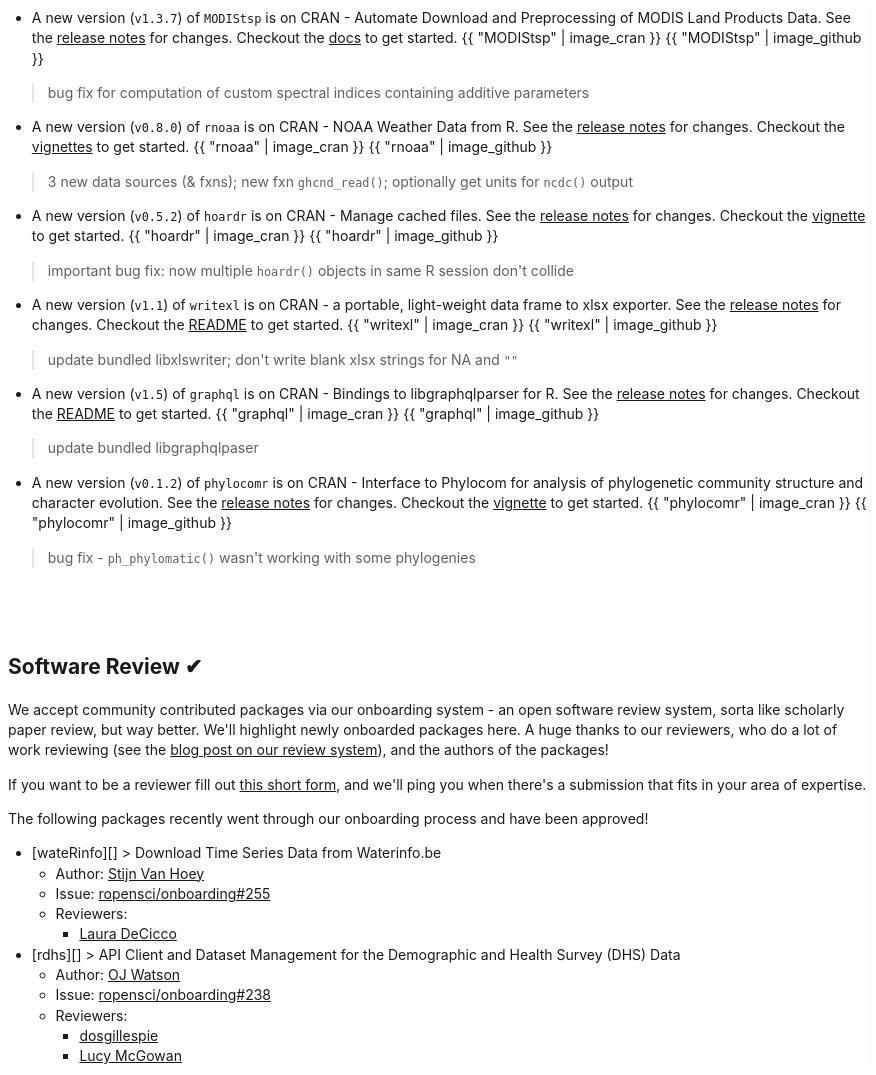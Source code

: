 * A new version (`v1.3.7`) of `MODIStsp` is on CRAN - Automate Download and Preprocessing of MODIS Land Products Data. See the [release notes](https://github.com/ropensci/MODIStsp/releases/tag/v1.3.7) for changes. Checkout the [docs](http://ropensci.github.io/MODIStsp/) to get started. {{ "MODIStsp" | image_cran }} {{ "MODIStsp" | image_github }}
> bug fix for computation of custom spectral indices containing additive parameters
* A new version (`v0.8.0`) of `rnoaa` is on CRAN - NOAA Weather Data from R. See the [release notes](https://github.com/ropensci/rnoaa/releases/tag/v0.8.0) for changes. Checkout the [vignettes](https://cran.rstudio.com/web/packages/rnoaa/vignettes/) to get started. {{ "rnoaa" | image_cran }} {{ "rnoaa" | image_github }}
> 3 new data sources (& fxns); new fxn `ghcnd_read()`; optionally get units for `ncdc()` output
* A new version (`v0.5.2`) of `hoardr` is on CRAN - Manage cached files. See the [release notes](https://github.com/ropensci/hoardr/releases/tag/v0.5.2) for changes. Checkout the [vignette](https://cran.rstudio.com/web/packages/hoardr/vignettes/hoardr_vignette.html) to get started. {{ "hoardr" | image_cran }} {{ "hoardr" | image_github }}
> important bug fix: now multiple `hoardr()` objects in same R session don't collide
* A new version (`v1.1`) of `writexl` is on CRAN - a portable, light-weight data frame to xlsx exporter. See the [release notes](https://github.com/ropensci/writexl/releases/tag/v1.1) for changes. Checkout the [README](https://github.com/ropensci/writexl/#writexl) to get started. {{ "writexl" | image_cran }} {{ "writexl" | image_github }}
> update bundled libxlswriter; don't write blank xlsx strings for NA and `""`
* A new version (`v1.5`) of `graphql` is on CRAN - Bindings to libgraphqlparser for R. See the [release notes](https://github.com/ropensci/graphql/releases/tag/v1.5) for changes. Checkout the [README](https://github.com/ropensci/graphql/#graphql) to get started. {{ "graphql" | image_cran }} {{ "graphql" | image_github }}
> update bundled libgraphqlpaser
* A new version (`v0.1.2`) of `phylocomr` is on CRAN - Interface to Phylocom for analysis of phylogenetic community structure and character evolution. See the [release notes](https://github.com/ropensci/phylocomr/releases/tag/v0.1.2) for changes. Checkout the [vignette](https://cran.rstudio.com/web/packages/phylocomr/vignettes/phylocomr_vignette.html) to get started. {{ "phylocomr" | image_cran }} {{ "phylocomr" | image_github }}
> bug fix - `ph_phylomatic()` wasn't working with some phylogenies

<br><br>

## Software Review ✔

We accept community contributed packages via our onboarding system - an open software review system, sorta like scholarly paper review, but way better. We'll highlight newly onboarded packages here. A huge thanks to our reviewers, who do a lot of work reviewing (see the [blog post on our review system](https://ropensci.org/blog/2016/03/28/software-review)),
and the authors of the packages!

If you want to be a reviewer fill out [this short form](https://ropensci.org/onboarding/), and we'll ping you when there's a submission that fits in your area of expertise.

The following packages recently went through our onboarding process and have been approved!

* [wateRinfo][] > Download Time Series Data from Waterinfo.be
    * Author: [Stijn Van Hoey](https://github.com/stijnvanhoey)
    * Issue: [ropensci/onboarding#255](https://github.com/ropensci/onboarding/issues/255)
   * Reviewers:
        * [Laura DeCicco](https://github.com/ldecicco-USGS)
* [rdhs][] > API Client and Dataset Management for the Demographic and Health Survey (DHS) Data
    * Author: [OJ Watson](https://github.com/OJWatson)
    * Issue: [ropensci/onboarding#238](https://github.com/ropensci/onboarding/issues/238)
    * Reviewers:
        * [dosgillespie](https://github.com/dosgillespie)
        * [Lucy McGowan](https://github.com/LucyMcGowan)


[^1]: Anderson, B., Eyers, D., Ford, R., Giraldo Ocampo, D., Peniamina, R., Stephenson, J., ... & Jack, M. NZ GREEN Grid Household Electricity Demand Study. <http://reshare.ukdataservice.ac.uk/853334/14/NZ_GREEN_GridHouseholdElectricityDemandStudy_HouseholdAttributeData_v1.0.pdf>
[^2]: Sabatini, F. M., de Andrade, R. B., Paillet, Y., Ódor, P., Bouget, C., Campagnaro, T., ... & Sitzia, T. Trade‐offs between carbon stocks and biodiversity in European temperate forests. Global Change Biology. <https://onlinelibrary.wiley.com/doi/full/10.1111/gcb.14503>
[^3]: Walsh, E. I., & Cherbuin, N. (preprint). Mapping the Literature on Nutritional Interventions in Cognitive Health: A Data-Driven Approach. <https://www.preprints.org/manuscript/201811.0527/download/final_file>
[^4]: António, N., de Almeida, A., & Nunes, L. (2018). Hotel booking demand datasets. Data in Brief. <https://doi.org/10.1016/j.dib.2018.11.126>
[^5]: Aprosio, A. P., & Moretti, G. (2018). Tint 2.0: An all-inclusive Suite for NLP in Italian. Proceedings of CLIC-it. <http://ceur-ws.org/Vol-2253/paper58.pdf>
[^6]: Borstein, S. R., Fordyce, J. A., O’Meara, B. C., Wainwright, P. C., & McGee, M. D. (2018). Reef fish functional traits evolve fastest at trophic extremes. Nature Ecology & Evolution. <https://doi.org/10.1038/s41559-018-0725-x>
[^7]: Ott, C. J., Federation, A. J., Schwartz, L. S., Kasar, S., Klitgaard, J. L., Lenci, R., … Bradner, J. E. (2018). Enhancer Architecture and Essential Core Regulatory Circuitry of Chronic Lymphocytic Leukemia. Cancer Cell. <https://doi.org/10.1016/j.ccell.2018.11.001>
[^8]: White, L., & Santy, S. (2018). DataDepsGenerators.jl: making reusing data easy by automatically generating DataDeps.jl registration code. Journal of Open Source Software, 3(31), 921. <https://doi.org/10.21105/joss.00921>
[^9]: Soul, J., Hardingham, T., Boot-Handford, R., & Schwartz, J. M. (2018). SkeletalVis: An exploration and meta-analysis data portal of cross-species skeletal transcriptomics data. Bioinformatics. <https://academic.oup.com/bioinformatics/advance-article-pdf/doi/10.1093/bioinformatics/bty947/26770069/bty947.pdf>
[^10]: Hanson, J. O., Fuller, R. A., & Rhodes, J. R. (2018). Conventional methods for enhancing connectivity in conservation planning do not always maintain gene flow. Journal of Applied Ecology. <https://doi.org/10.1111/1365-2664.13315>
[^11]: Evans, L. K., & Nishioka, J. (2018). Accumulation processes of trace metals into Arctic sea ice: distribution of Fe, Mn and Cd associated with ice structure. Marine Chemistry. <https://doi.org/10.1016/j.marchem.2018.11.011>
[^12]: Sinval, J., Casanova, J. R., Marôco, J., & Almeida, L. S. (2018). University student engagement inventory (USEI): Psychometric properties. Current Psychology. <https://doi.org/10.1007/s12144-018-0082-6>
[^13]: Pelletier, T. A., Carstens, B. C., Tank, D. C., Sullivan, J., & Espíndola, A. (2018). Predicting plant conservation priorities on a global scale. Proceedings of the National Academy of Sciences, 201804098. <https://doi.org/10.1073/pnas.1804098115>
[^14]: Da Silva, R., Pearce Kelly, P., Zimmerman, B., Knott, M., Foden, W., & Conde, D. A. (2018). Assessing the Conservation Potential of Fish and Corals in Aquariums Globally. Journal for Nature Conservation. <https://doi.org/10.1016/j.jnc.2018.12.001>
[^15]: Vidal, J. de D., de Souza, A. P., & Koch, I. (2018). Impacts of landscape composition, marginality of distribution, soil fertility, and climatic stability on the patterns of woody plant endemism in the Cerrado. <https://doi.org/10.1101/362475>
[^16]: Kline, B. P., Schieffer, K. M., Choi, C. S., Connelly, T., Chen, J., Harris, L., … Koltun, W. A. (2018). Multifocal Versus Conventional Unifocal Diverticulitis: A Comparison of Clinical and Transcriptomic Characteristics. Digestive Diseases and Sciences. <https://doi.org/10.1007/s10620-018-5403-y>
[^17]: Zill, B. (2018). Enriching the feature space of transfer learning in user analysis in online social networks. Thesis. Universität Koblenz-Landau. <https://kola.opus.hbz-nrw.de/opus45-kola/frontdoor/index/index/docId/1763>
[taxize]: https://github.com/ropensci/taxize
[rgbif]: https://github.com/ropensci/rgbif
[magick]: https://github.com/ropensci/magick
[skimr]: https://github.com/ropensci/skimr
[rredlist]: https://github.com/ropensci/rredlist
[fulltext]: https://github.com/ropensci/fulltext
[roadoi]: https://github.com/ropensci/roadoi
[textreuse]: https://github.com/ropensci/textreuse
[rfishbase]: https://github.com/ropensci/rfishbase
[iheatmapr]: https://github.com/ropensci/iheatmapr
[ckanr]: https://github.com/ropensci/ckanr
[rdryad]: https://github.com/ropensci/rdryad
[rfigshare]: https://github.com/ropensci/rfigshare
[rdatacite]: https://github.com/ropensci/rdatacite
[plotly]: https://github.com/ropensci/plotly
[wateRinfo]: https://github.com/ropensci/wateRinfo
[rdhs]: https://github.com/ropensci/rdhs
[stats19]: https://github.com/ITSLeeds/stats19
[lightr]: https://github.com/Bisaloo/lightr
[ramlegacy]: http://www.github.com/kshtzgupta1/ramlegacy
[emld]: https://github.com/cboettig/emld
[virtuoso]: https://github.com/cboettig/virtuoso
[spatsoc]: https://github.com/ropensci/spatsoc
[phylocomr]: https://github.com/ropensci/phylocomr
